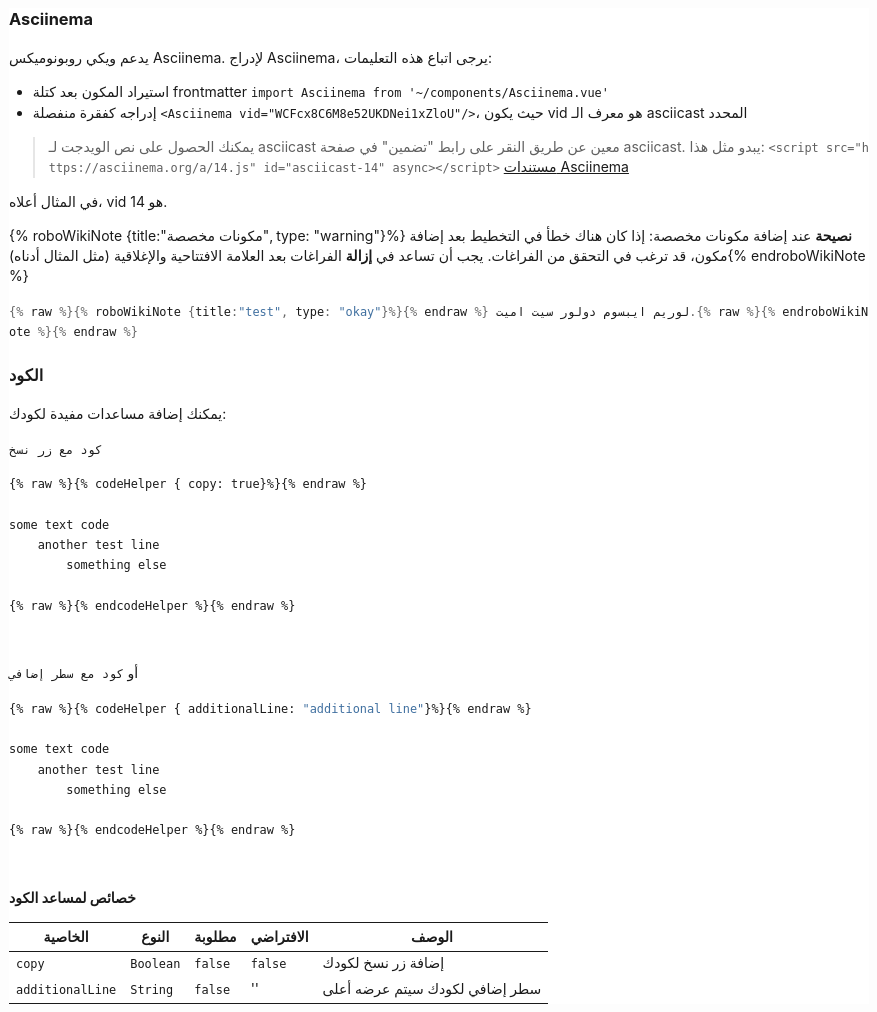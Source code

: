 ### Asciinema
يدعم ويكي روبونوميكس Asciinema. لإدراج Asciinema، يرجى اتباع هذه التعليمات:
* استيراد المكون بعد كتلة frontmatter `import Asciinema from '~/components/Asciinema.vue'`
* إدراجه كفقرة منفصلة `<Asciinema vid="WCFcx8C6M8e52UKDNei1xZloU"/>`، حيث يكون vid هو معرف الـ asciicast المحدد

> يمكنك الحصول على نص الويدجت لـ asciicast معين عن طريق النقر على رابط "تضمين" في صفحة asciicast.
> يبدو مثل هذا:
> `<script src="https://asciinema.org/a/14.js" id="asciicast-14" async></script>`
[مستندات Asciinema](https://asciinema.org/docs/embedding)

في المثال أعلاه، vid هو 14.

{% roboWikiNote {title:"مكونات مخصصة", type: "warning"}%} **نصيحة** عند إضافة مكونات مخصصة:
إذا كان هناك خطأ في التخطيط بعد إضافة مكون، قد ترغب في التحقق من الفراغات. يجب أن تساعد في **إزالة** الفراغات بعد العلامة الافتتاحية والإغلاقية (مثل المثال أدناه){% endroboWikiNote %}


```c
{% raw %}{% roboWikiNote {title:"test", type: "okay"}%}{% endraw %} لوريم ايبسوم دولور سيت اميت.{% raw %}{% endroboWikiNote %}{% endraw %}
```

### الكود

يمكنك إضافة مساعدات مفيدة لكودك:

`كود مع زر نسخ`

```bash
{% raw %}{% codeHelper { copy: true}%}{% endraw %}

some text code
	another test line
		something else

{% raw %}{% endcodeHelper %}{% endraw %}
```
<br/>

أو `كود مع سطر إضافي`

```bash
{% raw %}{% codeHelper { additionalLine: "additional line"}%}{% endraw %}

some text code
	another test line
		something else

{% raw %}{% endcodeHelper %}{% endraw %}
```
</br>

**خصائص لمساعد الكود**

| الخاصية         | النوع      | مطلوبة | الافتراضي  | الوصف                                               |
|------------------|-----------|----------|----------|-----------------------------------------------------------|
| `copy`           | `Boolean` | `false`  | `false`  | إضافة زر نسخ لكودك                           |
| `additionalLine` | `String`  | `false`  | ''       | سطر إضافي لكودك سيتم عرضه أعلى |
